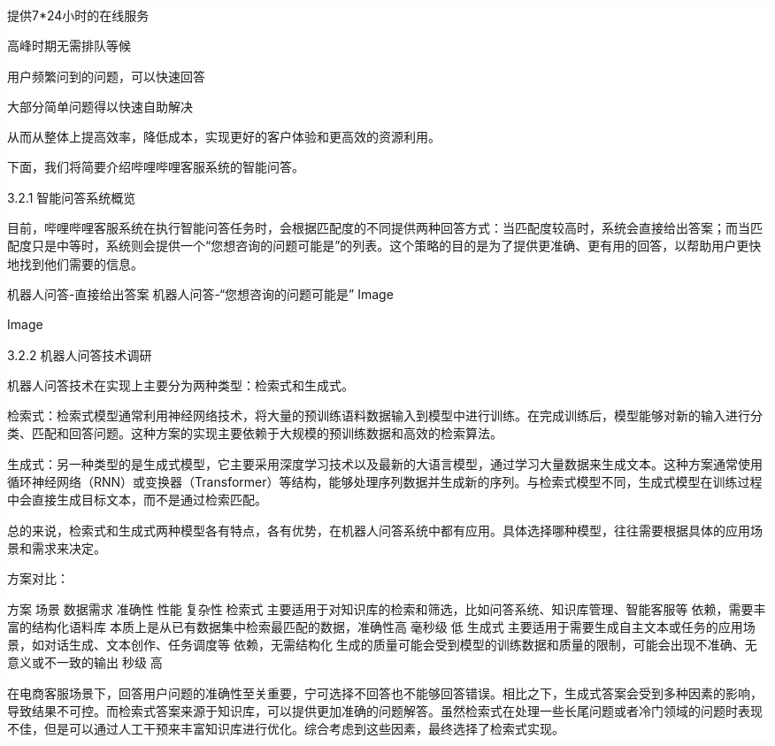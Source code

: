 提供7*24小时的在线服务

高峰时期无需排队等候

用户频繁问到的问题，可以快速回答

大部分简单问题得以快速自助解决

从而从整体上提高效率，降低成本，实现更好的客户体验和更高效的资源利用。

下面，我们将简要介绍哔哩哔哩客服系统的智能问答。



3.2.1 智能问答系统概览



目前，哔哩哔哩客服系统在执行智能问答任务时，会根据匹配度的不同提供两种回答方式：当匹配度较高时，系统会直接给出答案；而当匹配度只是中等时，系统则会提供一个“您想咨询的问题可能是”的列表。这个策略的目的是为了提供更准确、更有用的回答，以帮助用户更快地找到他们需要的信息。



机器人问答-直接给出答案
机器人问答-“您想咨询的问题可能是”
Image

Image



3.2.2 机器人问答技术调研



机器人问答技术在实现上主要分为两种类型：检索式和生成式。

检索式：检索式模型通常利用神经网络技术，将大量的预训练语料数据输入到模型中进行训练。在完成训练后，模型能够对新的输入进行分类、匹配和回答问题。这种方案的实现主要依赖于大规模的预训练数据和高效的检索算法。

生成式：另一种类型的是生成式模型，它主要采用深度学习技术以及最新的大语言模型，通过学习大量数据来生成文本。这种方案通常使用循环神经网络（RNN）或变换器（Transformer）等结构，能够处理序列数据并生成新的序列。与检索式模型不同，生成式模型在训练过程中会直接生成目标文本，而不是通过检索匹配。

总的来说，检索式和生成式两种模型各有特点，各有优势，在机器人问答系统中都有应用。具体选择哪种模型，往往需要根据具体的应用场景和需求来决定。


方案对比：



方案
场景
数据需求
准确性
性能
复杂性
检索式	主要适用于对知识库的检索和筛选，比如问答系统、知识库管理、智能客服等	依赖，需要丰富的结构化语料库	本质上是从已有数据集中检索最匹配的数据，准确性高	毫秒级	低
生成式	主要适用于需要生成自主文本或任务的应用场景，如对话生成、文本创作、任务调度等	依赖，无需结构化	生成的质量可能会受到模型的训练数据和质量的限制，可能会出现不准确、无意义或不一致的输出	秒级	高


在电商客服场景下，回答用户问题的准确性至关重要，宁可选择不回答也不能够回答错误。相比之下，生成式答案会受到多种因素的影响，导致结果不可控。而检索式答案来源于知识库，可以提供更加准确的问题解答。虽然检索式在处理一些长尾问题或者冷门领域的问题时表现不佳，但是可以通过人工干预来丰富知识库进行优化。综合考虑到这些因素，最终选择了检索式实现。


